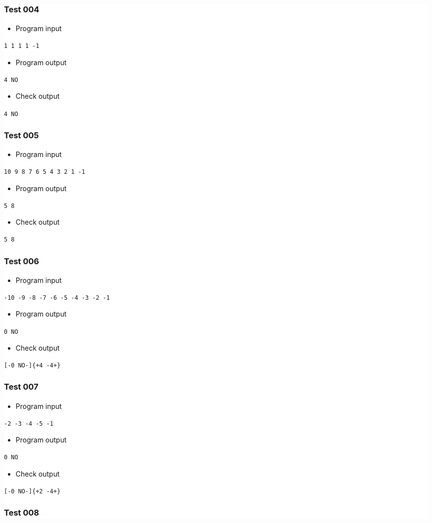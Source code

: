 ### Test 004
- Program input
```
1 1 1 1 -1

```
- Program output
```
4 NO

```
- Check output
```
4 NO

```
### Test 005
- Program input
```
10 9 8 7 6 5 4 3 2 1 -1

```
- Program output
```
5 8

```
- Check output
```
5 8

```
### Test 006
- Program input
```
-10 -9 -8 -7 -6 -5 -4 -3 -2 -1

```
- Program output
```
0 NO

```
- Check output
```
[-0 NO-]{+4 -4+}

```
### Test 007
- Program input
```
-2 -3 -4 -5 -1

```
- Program output
```
0 NO

```
- Check output
```
[-0 NO-]{+2 -4+}

```
### Test 008